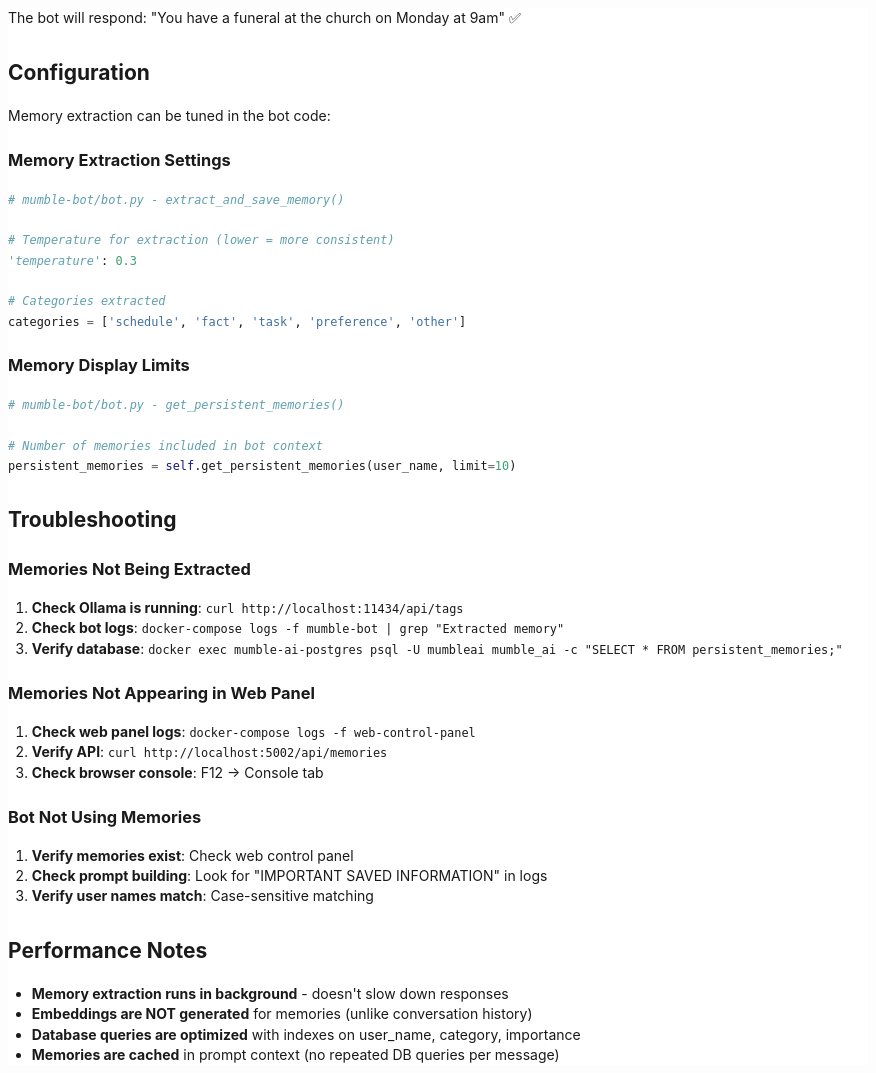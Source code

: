 The bot will respond: "You have a funeral at the church on Monday at 9am" ✅

## Configuration

Memory extraction can be tuned in the bot code:

### Memory Extraction Settings

```python
# mumble-bot/bot.py - extract_and_save_memory()

# Temperature for extraction (lower = more consistent)
'temperature': 0.3

# Categories extracted
categories = ['schedule', 'fact', 'task', 'preference', 'other']
```

### Memory Display Limits

```python
# mumble-bot/bot.py - get_persistent_memories()

# Number of memories included in bot context
persistent_memories = self.get_persistent_memories(user_name, limit=10)
```

## Troubleshooting

### Memories Not Being Extracted

1. **Check Ollama is running**: `curl http://localhost:11434/api/tags`
2. **Check bot logs**: `docker-compose logs -f mumble-bot | grep "Extracted memory"`
3. **Verify database**: `docker exec mumble-ai-postgres psql -U mumbleai mumble_ai -c "SELECT * FROM persistent_memories;"`

### Memories Not Appearing in Web Panel

1. **Check web panel logs**: `docker-compose logs -f web-control-panel`
2. **Verify API**: `curl http://localhost:5002/api/memories`
3. **Check browser console**: F12 → Console tab

### Bot Not Using Memories

1. **Verify memories exist**: Check web control panel
2. **Check prompt building**: Look for "IMPORTANT SAVED INFORMATION" in logs
3. **Verify user names match**: Case-sensitive matching

## Performance Notes

- **Memory extraction runs in background** - doesn't slow down responses
- **Embeddings are NOT generated** for memories (unlike conversation history)
- **Database queries are optimized** with indexes on user_name, category, importance
- **Memories are cached** in prompt context (no repeated DB queries per message)
